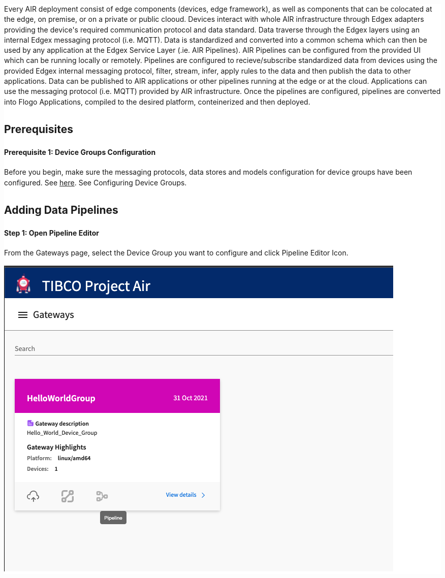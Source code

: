 Every AIR deployment consist of edge components (devices, edge framework), as well as components that can be colocated at the edge, on premise, or on a private or public clooud.
Devices interact with whole AIR infrastructure through Edgex adapters providing the device's required communication protocol and data standard.  Data traverse through the Edgex layers using an internal Edgex messaging protocol (i.e. MQTT).  Data is standardized and converted into a common schema which can then be used by any application at the Edgex Service Layer (.ie. AIR Pipelines).
AIR Pipelines can be configured from the provided UI which can be running locally or remotely. Pipelines are configured to recieve/subscribe standardized data from devices using the provided Edgex internal messaging protocol, filter, stream, infer, apply rules to the data and then publish the data to other applications.
Data can be published to AIR applications or other pipelines running at the edge or at the cloud.  Applications can use the messaging protocol (i.e. MQTT) provided by AIR infrastructure.
Once the pipelines are configured, pipelines are converted into Flogo Applications, compiled to the desired platform, conteinerized and then deployed.


## Prerequisites

#### Prerequisite 1: Device Groups Configuration

Before you begin, make sure the messaging protocols, data stores and models configuration for device groups have been configured. See [here](../../tutorials).
See Configuring Device Groups.


## Adding Data Pipelines

#### Step 1: Open Pipeline Editor
From the Gateways page, select the Device Group you want to configure and click Pipeline Editor Icon.

![Gateway Pipeline Config image](./air_gateway_pipeline.png)
